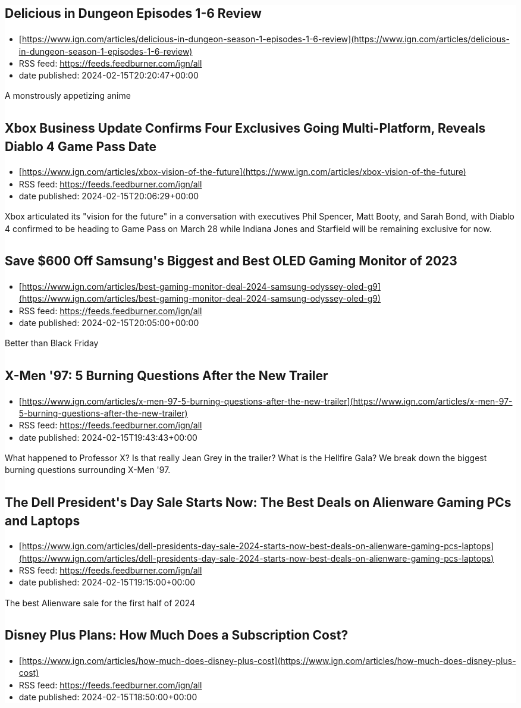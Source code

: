 

## Delicious in Dungeon Episodes 1-6 Review
 - [https://www.ign.com/articles/delicious-in-dungeon-season-1-episodes-1-6-review](https://www.ign.com/articles/delicious-in-dungeon-season-1-episodes-1-6-review)
 - RSS feed: https://feeds.feedburner.com/ign/all
 - date published: 2024-02-15T20:20:47+00:00

A monstrously appetizing anime

## Xbox Business Update Confirms Four Exclusives Going Multi-Platform, Reveals Diablo 4 Game Pass Date
 - [https://www.ign.com/articles/xbox-vision-of-the-future](https://www.ign.com/articles/xbox-vision-of-the-future)
 - RSS feed: https://feeds.feedburner.com/ign/all
 - date published: 2024-02-15T20:06:29+00:00

Xbox articulated its "vision for the future" in a conversation with executives Phil Spencer, Matt Booty, and Sarah Bond, with Diablo 4 confirmed to be heading to Game Pass on March 28 while Indiana Jones and Starfield will be remaining exclusive for now.

## Save $600 Off Samsung's Biggest and Best OLED Gaming Monitor of 2023
 - [https://www.ign.com/articles/best-gaming-monitor-deal-2024-samsung-odyssey-oled-g9](https://www.ign.com/articles/best-gaming-monitor-deal-2024-samsung-odyssey-oled-g9)
 - RSS feed: https://feeds.feedburner.com/ign/all
 - date published: 2024-02-15T20:05:00+00:00

Better than Black Friday

## X-Men '97: 5 Burning Questions After the New Trailer
 - [https://www.ign.com/articles/x-men-97-5-burning-questions-after-the-new-trailer](https://www.ign.com/articles/x-men-97-5-burning-questions-after-the-new-trailer)
 - RSS feed: https://feeds.feedburner.com/ign/all
 - date published: 2024-02-15T19:43:43+00:00

What happened to Professor X? Is that really Jean Grey in the trailer? What is the Hellfire Gala? We break down the biggest burning questions surrounding X-Men '97.

## The Dell President's Day Sale Starts Now: The Best Deals on Alienware Gaming PCs and Laptops
 - [https://www.ign.com/articles/dell-presidents-day-sale-2024-starts-now-best-deals-on-alienware-gaming-pcs-laptops](https://www.ign.com/articles/dell-presidents-day-sale-2024-starts-now-best-deals-on-alienware-gaming-pcs-laptops)
 - RSS feed: https://feeds.feedburner.com/ign/all
 - date published: 2024-02-15T19:15:00+00:00

The best Alienware sale for the first half of 2024

## Disney Plus Plans: How Much Does a Subscription Cost?
 - [https://www.ign.com/articles/how-much-does-disney-plus-cost](https://www.ign.com/articles/how-much-does-disney-plus-cost)
 - RSS feed: https://feeds.feedburner.com/ign/all
 - date published: 2024-02-15T18:50:00+00:00
